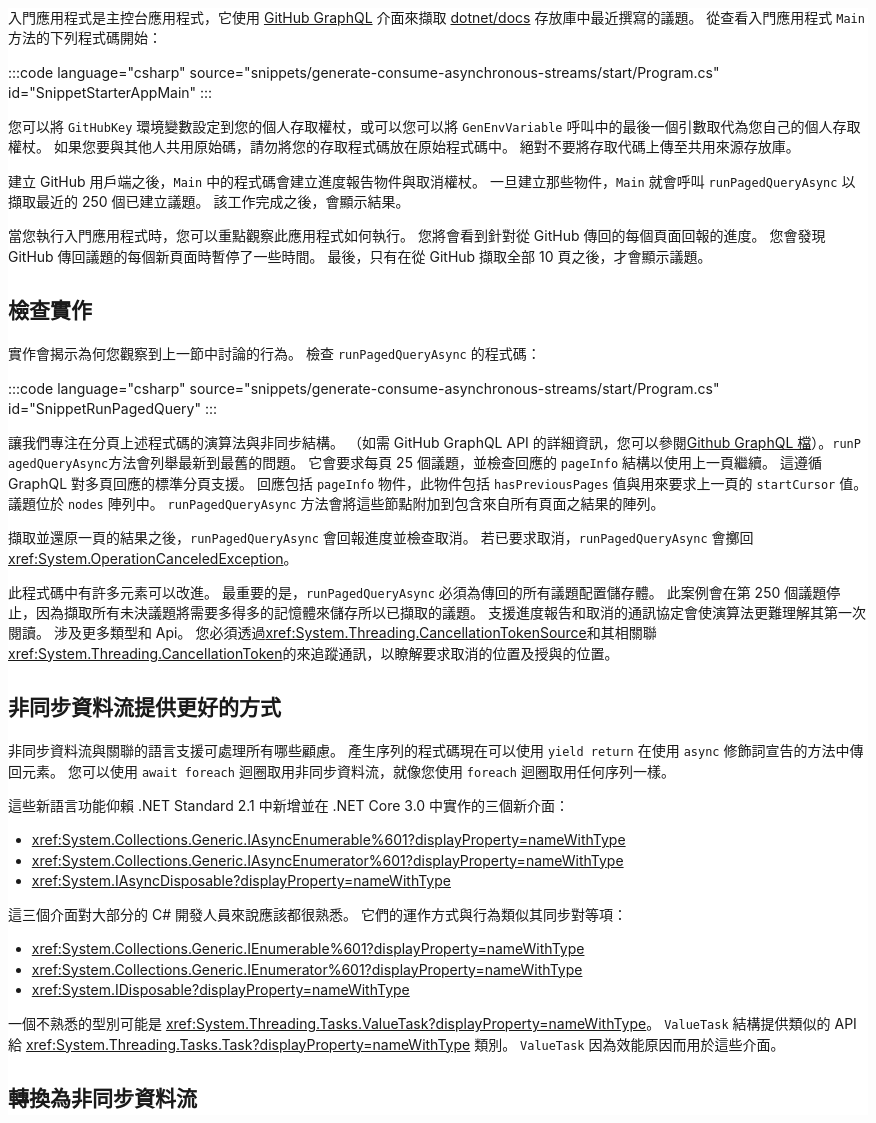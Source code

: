 入門應用程式是主控台應用程式，它使用 [GitHub GraphQL](https://developer.github.com/v4/) 介面來擷取 [dotnet/docs](https://github.com/dotnet/docs) 存放庫中最近撰寫的議題。 從查看入門應用程式 `Main` 方法的下列程式碼開始：

:::code language="csharp" source="snippets/generate-consume-asynchronous-streams/start/Program.cs" id="SnippetStarterAppMain" :::

您可以將 `GitHubKey` 環境變數設定到您的個人存取權杖，或可以您可以將 `GenEnvVariable` 呼叫中的最後一個引數取代為您自己的個人存取權杖。 如果您要與其他人共用原始碼，請勿將您的存取程式碼放在原始程式碼中。 絕對不要將存取代碼上傳至共用來源存放庫。

建立 GitHub 用戶端之後，`Main` 中的程式碼會建立進度報告物件與取消權杖。 一旦建立那些物件，`Main` 就會呼叫 `runPagedQueryAsync` 以擷取最近的 250 個已建立議題。 該工作完成之後，會顯示結果。

當您執行入門應用程式時，您可以重點觀察此應用程式如何執行。  您將會看到針對從 GitHub 傳回的每個頁面回報的進度。 您會發現 GitHub 傳回議題的每個新頁面時暫停了一些時間。 最後，只有在從 GitHub 擷取全部 10 頁之後，才會顯示議題。

## <a name="examine-the-implementation"></a>檢查實作

實作會揭示為何您觀察到上一節中討論的行為。 檢查 `runPagedQueryAsync` 的程式碼：

:::code language="csharp" source="snippets/generate-consume-asynchronous-streams/start/Program.cs" id="SnippetRunPagedQuery" :::

讓我們專注在分頁上述程式碼的演算法與非同步結構。 （如需 GitHub GraphQL API 的詳細資訊，您可以參閱[Github GraphQL 檔](https://developer.github.com/v4/guides/)）。`runPagedQueryAsync`方法會列舉最新到最舊的問題。 它會要求每頁 25 個議題，並檢查回應的 `pageInfo` 結構以使用上一頁繼續。 這遵循 GraphQL 對多頁回應的標準分頁支援。 回應包括 `pageInfo` 物件，此物件包括 `hasPreviousPages` 值與用來要求上一頁的 `startCursor` 值。 議題位於 `nodes` 陣列中。 `runPagedQueryAsync` 方法會將這些節點附加到包含來自所有頁面之結果的陣列。

擷取並還原一頁的結果之後，`runPagedQueryAsync` 會回報進度並檢查取消。 若已要求取消，`runPagedQueryAsync` 會擲回 <xref:System.OperationCanceledException>。

此程式碼中有許多元素可以改進。 最重要的是，`runPagedQueryAsync` 必須為傳回的所有議題配置儲存體。 此案例會在第 250 個議題停止，因為擷取所有未決議題將需要多得多的記憶體來儲存所以已擷取的議題。 支援進度報告和取消的通訊協定會使演算法更難理解其第一次閱讀。 涉及更多類型和 Api。 您必須透過<xref:System.Threading.CancellationTokenSource>和其相關聯<xref:System.Threading.CancellationToken>的來追蹤通訊，以瞭解要求取消的位置及授與的位置。

## <a name="async-streams-provide-a-better-way"></a>非同步資料流提供更好的方式

非同步資料流與關聯的語言支援可處理所有哪些顧慮。 產生序列的程式碼現在可以使用 `yield return` 在使用 `async` 修飾詞宣告的方法中傳回元素。 您可以使用 `await foreach` 迴圈取用非同步資料流，就像您使用 `foreach` 迴圈取用任何序列一樣。

這些新語言功能仰賴 .NET Standard 2.1 中新增並在 .NET Core 3.0 中實作的三個新介面：

- <xref:System.Collections.Generic.IAsyncEnumerable%601?displayProperty=nameWithType>
- <xref:System.Collections.Generic.IAsyncEnumerator%601?displayProperty=nameWithType>
- <xref:System.IAsyncDisposable?displayProperty=nameWithType>

這三個介面對大部分的 C# 開發人員來說應該都很熟悉。 它們的運作方式與行為類似其同步對等項：

- <xref:System.Collections.Generic.IEnumerable%601?displayProperty=nameWithType>
- <xref:System.Collections.Generic.IEnumerator%601?displayProperty=nameWithType>
- <xref:System.IDisposable?displayProperty=nameWithType>

一個不熟悉的型別可能是 <xref:System.Threading.Tasks.ValueTask?displayProperty=nameWithType>。 `ValueTask` 結構提供類似的 API 給 <xref:System.Threading.Tasks.Task?displayProperty=nameWithType> 類別。 `ValueTask` 因為效能原因而用於這些介面。

## <a name="convert-to-async-streams"></a>轉換為非同步資料流
